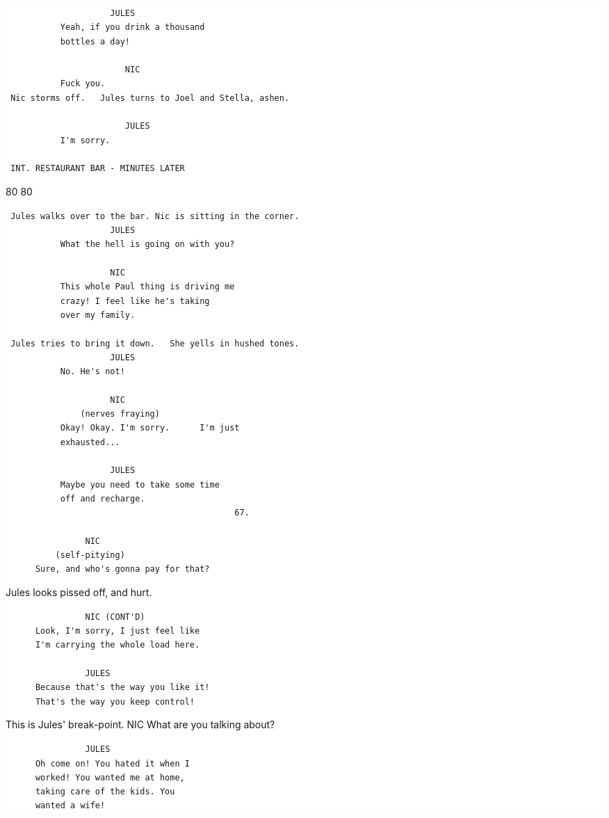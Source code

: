                          JULES
               Yeah, if you drink a thousand
               bottles a day!

                            NIC
               Fuck you.
     Nic storms off.   Jules turns to Joel and Stella, ashen.

                            JULES
               I'm sorry.

     INT. RESTAURANT BAR - MINUTES LATER
80                                                                80

     Jules walks over to the bar. Nic is sitting in the corner.
                         JULES
               What the hell is going on with you?

                         NIC
               This whole Paul thing is driving me
               crazy! I feel like he's taking
               over my family.

     Jules tries to bring it down.   She yells in hushed tones.
                         JULES
               No. He's not!

                         NIC
                   (nerves fraying)
               Okay! Okay. I'm sorry.      I'm just
               exhausted...

                         JULES
               Maybe you need to take some time
               off and recharge.
                                                  67.

                    NIC
              (self-pitying)
          Sure, and who's gonna pay for that?
Jules looks pissed off, and hurt.

                    NIC (CONT'D)
          Look, I'm sorry, I just feel like
          I'm carrying the whole load here.

                    JULES
          Because that's the way you like it!
          That's the way you keep control!

This is Jules' break-point.
                    NIC
          What are you talking about?

                    JULES
          Oh come on! You hated it when I
          worked! You wanted me at home,
          taking care of the kids. You
          wanted a wife!

